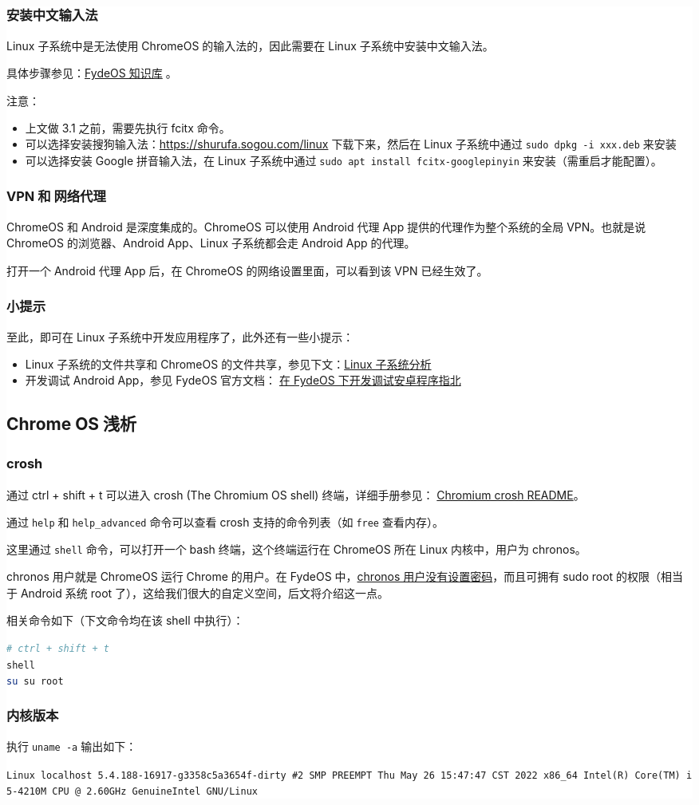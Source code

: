 ### 安装中文输入法

Linux 子系统中是无法使用 ChromeOS 的输入法的，因此需要在 Linux 子系统中安装中文输入法。

具体步骤参见：[FydeOS 知识库](https://fydeos.com/help/knowledge-base/linux-subsystem/chinese-ime-in-linux-subsystem) 。

注意：

* 上文做 3.1 之前，需要先执行 fcitx 命令。
* 可以选择安装搜狗输入法：https://shurufa.sogou.com/linux 下载下来，然后在 Linux 子系统中通过 `sudo dpkg -i xxx.deb` 来安装
* 可以选择安装 Google 拼音输入法，在 Linux 子系统中通过 `sudo apt install fcitx-googlepinyin` 来安装（需重启才能配置）。

### VPN 和 网络代理

ChromeOS 和 Android 是深度集成的。ChromeOS 可以使用 Android 代理 App 提供的代理作为整个系统的全局 VPN。也就是说 ChromeOS 的浏览器、Android App、Linux 子系统都会走 Android App 的代理。

打开一个 Android 代理 App 后，在 ChromeOS 的网络设置里面，可以看到该 VPN 已经生效了。

### 小提示

至此，即可在 Linux 子系统中开发应用程序了，此外还有一些小提示：

* Linux 子系统的文件共享和 ChromeOS 的文件共享，参见下文：[Linux 子系统分析](#linux-子系统分析)
* 开发调试 Android App，参见 FydeOS 官方文档： [在 FydeOS 下开发调试安卓程序指北](https://fydeos.com/help/knowledge-base/linux-subsystem/android-development-guide-with-fydeos)

## Chrome OS 浅析

### crosh

通过 ctrl + shift + t 可以进入 crosh (The Chromium OS shell) 终端，详细手册参见： [Chromium crosh README](https://chromium.googlesource.com/chromiumos/platform2/+/HEAD/crosh/README.md)。

通过 `help` 和 `help_advanced` 命令可以查看 crosh 支持的命令列表（如 `free` 查看内存）。

这里通过 `shell` 命令，可以打开一个 bash 终端，这个终端运行在 ChromeOS 所在 Linux 内核中，用户为 chronos。

chronos 用户就是 ChromeOS 运行 Chrome 的用户。在 FydeOS 中，[chronos 用户没有设置密码](https://fydeos.com/help/faq#what-is-the-account-and-password-used-to-log-in-to-the-command-line)，而且可拥有 sudo root 的权限（相当于 Android 系统 root 了），这给我们很大的自定义空间，后文将介绍这一点。

相关命令如下（下文命令均在该 shell 中执行）：

```bash
# ctrl + shift + t
shell
su su root
```

### 内核版本

执行 `uname -a` 输出如下：

```
Linux localhost 5.4.188-16917-g3358c5a3654f-dirty #2 SMP PREEMPT Thu May 26 15:47:47 CST 2022 x86_64 Intel(R) Core(TM) i5-4210M CPU @ 2.60GHz GenuineIntel GNU/Linux
```
